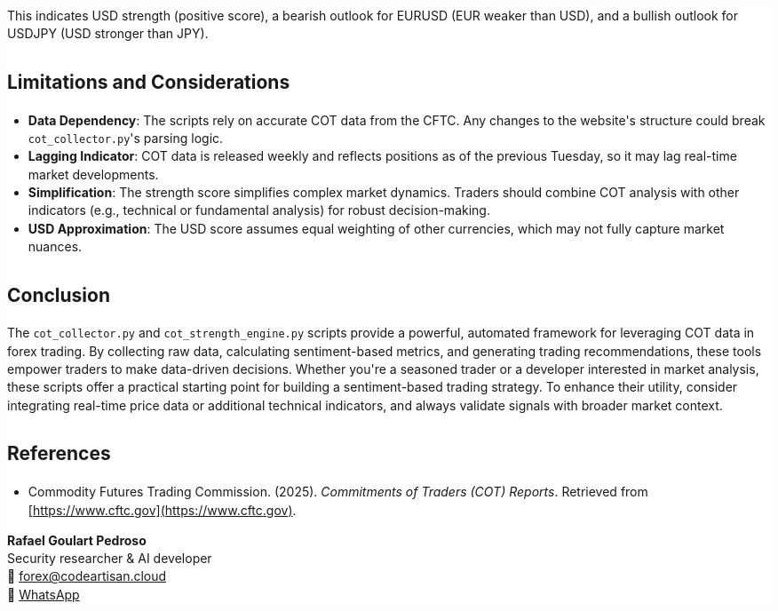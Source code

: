 This indicates USD strength (positive score), a bearish outlook for EURUSD (EUR weaker than USD), and a bullish outlook for USDJPY (USD stronger than JPY).

## Limitations and Considerations
- **Data Dependency**: The scripts rely on accurate COT data from the CFTC. Any changes to the website's structure could break `cot_collector.py`'s parsing logic.
- **Lagging Indicator**: COT data is released weekly and reflects positions as of the previous Tuesday, so it may lag real-time market developments.
- **Simplification**: The strength score simplifies complex market dynamics. Traders should combine COT analysis with other indicators (e.g., technical or fundamental analysis) for robust decision-making.
- **USD Approximation**: The USD score assumes equal weighting of other currencies, which may not fully capture market nuances.

## Conclusion
The `cot_collector.py` and `cot_strength_engine.py` scripts provide a powerful, automated framework for leveraging COT data in forex trading. By collecting raw data, calculating sentiment-based metrics, and generating trading recommendations, these tools empower traders to make data-driven decisions. Whether you're a seasoned trader or a developer interested in market analysis, these scripts offer a practical starting point for building a sentiment-based trading strategy. To enhance their utility, consider integrating real-time price data or additional technical indicators, and always validate signals with broader market context.

## References
- Commodity Futures Trading Commission. (2025). *Commitments of Traders (COT) Reports*. Retrieved from [https://www.cftc.gov](https://www.cftc.gov).

**Rafael Goulart Pedroso**  
Security researcher & AI developer  
📧 forex@codeartisan.cloud  
📱 [WhatsApp](https://wa.me/5511934251920)
